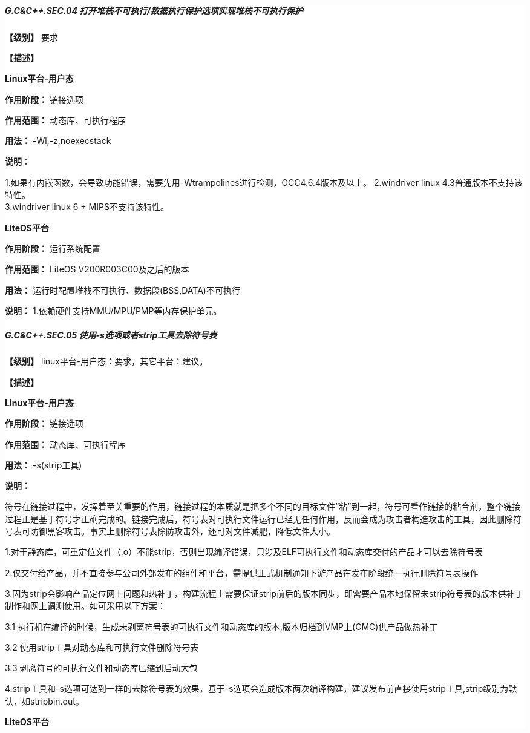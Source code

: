 ##### G.C&C++.SEC.04 打开堆栈不可执行/数据执行保护选项实现堆栈不可执行保护

**【级别】** 要求

**【描述】**

**Linux平台-用户态**

**作用阶段：** 链接选项

**作用范围：** 动态库、可执行程序

**用法：** -Wl,-z,noexecstack

**说明**：

1.如果有内嵌函数，会导致功能错误，需要先用-Wtrampolines进行检测，GCC4.6.4版本及以上。
2.windriver linux 4.3普通版本不支持该特性。  
3.windriver linux 6 + MIPS不支持该特性。

**LiteOS平台**

**作用阶段：** 运行系统配置

**作用范围：** LiteOS V200R003C00及之后的版本

**用法：** 运行时配置堆栈不可执行、数据段(BSS,DATA)不可执行

**说明：** 1.依赖硬件支持MMU/MPU/PMP等内存保护单元。

##### G.C&C++.SEC.05 使用-s选项或者strip工具去除符号表

**【级别】** linux平台-用户态：要求，其它平台：建议。

**【描述】**

**Linux平台-用户态**

**作用阶段：** 链接选项

**作用范围：** 动态库、可执行程序

**用法：** -s(strip工具)

**说明：**

符号在链接过程中，发挥着至关重要的作用，链接过程的本质就是把多个不同的目标文件“粘”到一起，符号可看作链接的粘合剂，整个链接过程正是基于符号才正确完成的。链接完成后，符号表对可执行文件运行已经无任何作用，反而会成为攻击者构造攻击的工具，因此删除符号表可防御黑客攻击。事实上删除符号表除防攻击外，还可对文件减肥，降低文件大小。

1.对于静态库，可重定位文件（.o）不能strip，否则出现编译错误，只涉及ELF可执行文件和动态库交付的产品才可以去除符号表

2.仅交付给产品，并不直接参与公司外部发布的组件和平台，需提供正式机制通知下游产品在发布阶段统一执行删除符号表操作

3.因为strip会影响产品定位网上问题和热补丁，构建流程上需要保证strip前后的版本同步，即需要产品本地保留未strip符号表的版本供补丁制作和网上调测使用。如可采用以下方案：

3.1 执行机在编译的时候，生成未剥离符号表的可执行文件和动态库的版本,版本归档到VMP上(CMC)供产品做热补丁

3.2 使用strip工具对动态库和可执行文件删除符号表

3.3 剥离符号的可执行文件和动态库压缩到启动大包

4.strip工具和-s选项可达到一样的去除符号表的效果，基于-s选项会造成版本两次编译构建，建议发布前直接使用strip工具,strip级别为默认，如stripbin.out。

**LiteOS平台**
